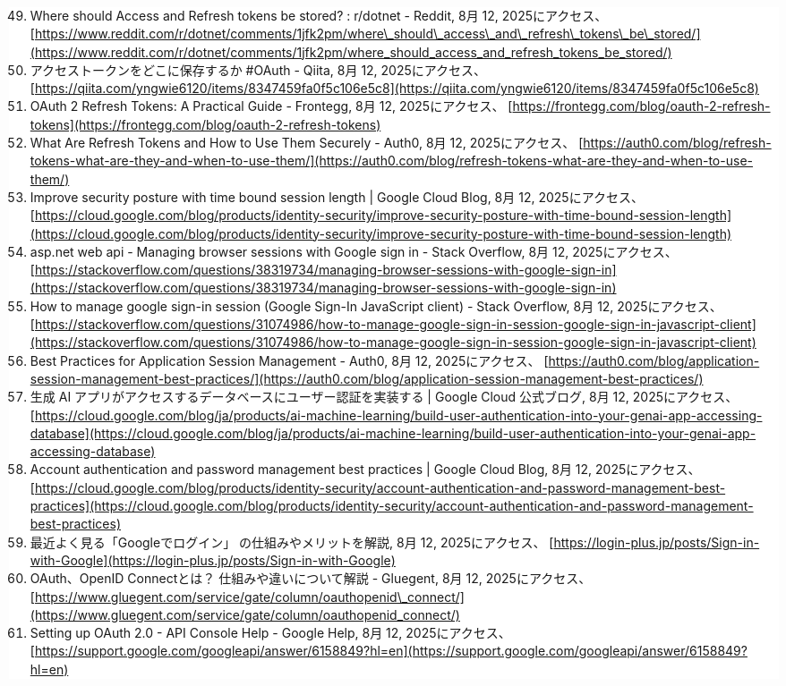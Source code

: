 49. Where should Access and Refresh tokens be stored? : r/dotnet \- Reddit, 8月 12, 2025にアクセス、 [https://www.reddit.com/r/dotnet/comments/1jfk2pm/where\_should\_access\_and\_refresh\_tokens\_be\_stored/](https://www.reddit.com/r/dotnet/comments/1jfk2pm/where_should_access_and_refresh_tokens_be_stored/)  
50. アクセストークンをどこに保存するか \#OAuth \- Qiita, 8月 12, 2025にアクセス、 [https://qiita.com/yngwie6120/items/8347459fa0f5c106e5c8](https://qiita.com/yngwie6120/items/8347459fa0f5c106e5c8)  
51. OAuth 2 Refresh Tokens: A Practical Guide \- Frontegg, 8月 12, 2025にアクセス、 [https://frontegg.com/blog/oauth-2-refresh-tokens](https://frontegg.com/blog/oauth-2-refresh-tokens)  
52. What Are Refresh Tokens and How to Use Them Securely \- Auth0, 8月 12, 2025にアクセス、 [https://auth0.com/blog/refresh-tokens-what-are-they-and-when-to-use-them/](https://auth0.com/blog/refresh-tokens-what-are-they-and-when-to-use-them/)  
53. Improve security posture with time bound session length | Google Cloud Blog, 8月 12, 2025にアクセス、 [https://cloud.google.com/blog/products/identity-security/improve-security-posture-with-time-bound-session-length](https://cloud.google.com/blog/products/identity-security/improve-security-posture-with-time-bound-session-length)  
54. asp.net web api \- Managing browser sessions with Google sign in \- Stack Overflow, 8月 12, 2025にアクセス、 [https://stackoverflow.com/questions/38319734/managing-browser-sessions-with-google-sign-in](https://stackoverflow.com/questions/38319734/managing-browser-sessions-with-google-sign-in)  
55. How to manage google sign-in session (Google Sign-In JavaScript client) \- Stack Overflow, 8月 12, 2025にアクセス、 [https://stackoverflow.com/questions/31074986/how-to-manage-google-sign-in-session-google-sign-in-javascript-client](https://stackoverflow.com/questions/31074986/how-to-manage-google-sign-in-session-google-sign-in-javascript-client)  
56. Best Practices for Application Session Management \- Auth0, 8月 12, 2025にアクセス、 [https://auth0.com/blog/application-session-management-best-practices/](https://auth0.com/blog/application-session-management-best-practices/)  
57. 生成 AI アプリがアクセスするデータベースにユーザー認証を実装する | Google Cloud 公式ブログ, 8月 12, 2025にアクセス、 [https://cloud.google.com/blog/ja/products/ai-machine-learning/build-user-authentication-into-your-genai-app-accessing-database](https://cloud.google.com/blog/ja/products/ai-machine-learning/build-user-authentication-into-your-genai-app-accessing-database)  
58. Account authentication and password management best practices | Google Cloud Blog, 8月 12, 2025にアクセス、 [https://cloud.google.com/blog/products/identity-security/account-authentication-and-password-management-best-practices](https://cloud.google.com/blog/products/identity-security/account-authentication-and-password-management-best-practices)  
59. 最近よく見る「Googleでログイン」 の仕組みやメリットを解説, 8月 12, 2025にアクセス、 [https://login-plus.jp/posts/Sign-in-with-Google](https://login-plus.jp/posts/Sign-in-with-Google)  
60. OAuth、OpenID Connectとは？ 仕組みや違いについて解説 \- Gluegent, 8月 12, 2025にアクセス、 [https://www.gluegent.com/service/gate/column/oauthopenid\_connect/](https://www.gluegent.com/service/gate/column/oauthopenid_connect/)  
61. Setting up OAuth 2.0 \- API Console Help \- Google Help, 8月 12, 2025にアクセス、 [https://support.google.com/googleapi/answer/6158849?hl=en](https://support.google.com/googleapi/answer/6158849?hl=en)